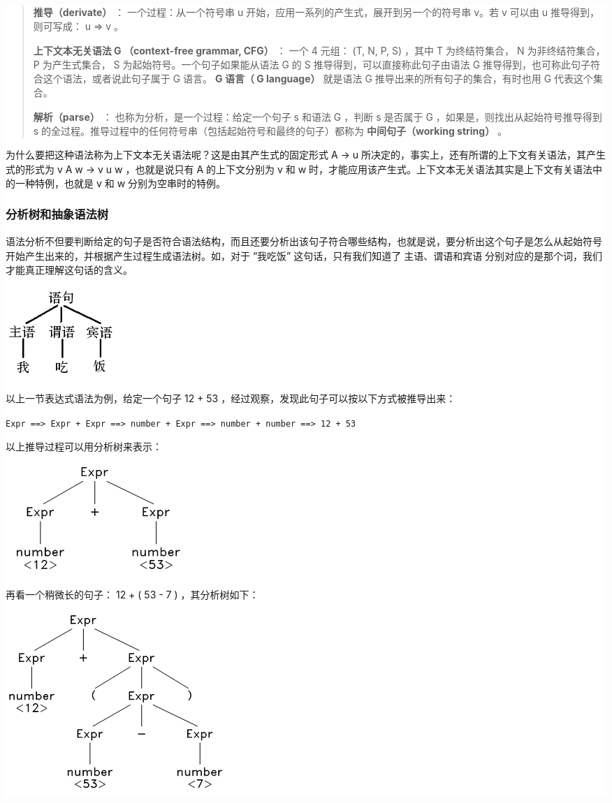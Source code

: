 > **推导（derivate）** ： 一个过程：从一个符号串 u 开始，应用一系列的产生式，展开到另一个的符号串 v。若 v 可以由 u 推导得到，则可写成： u => v 。
>
> **上下文本无关语法 G （context-free grammar, CFG）** ： 一个 4 元组： (T, N, P, S) ，其中 T 为终结符集合， N 为非终结符集合， P 为产生式集合， S 为起始符号。一个句子如果能从语法 G 的 S 推导得到，可以直接称此句子由语法 G 推导得到，也可称此句子符合这个语法，或者说此句子属于 G 语言。 **G 语言（ G language）** 就是语法 G 推导出来的所有句子的集合，有时也用 G 代表这个集合。
>
> **解析（parse）** ： 也称为分析，是一个过程：给定一个句子 s 和语法 G ，判断 s 是否属于 G ，如果是，则找出从起始符号推导得到 s 的全过程。推导过程中的任何符号串（包括起始符号和最终的句子）都称为 **中间句子（working string）** 。

为什么要把这种语法称为上下文本无关语法呢？这是由其产生式的固定形式 A -> u 所决定的，事实上，还有所谓的上下文有关语法，其产生式的形式为 v A w -> v u w ，也就是说只有 A 的上下文分别为 v 和 w 时，才能应用该产生式。上下文本无关语法其实是上下文有关语法中的一种特例，也就是 v 和 w 分别为空串时的特例。

### 分析树和抽象语法树

语法分析不但要判断给定的句子是否符合语法结构，而且还要分析出该句子符合哪些结构，也就是说，要分析出这个句子是怎么从起始符号开始产生出来的，并根据产生过程生成语法树。如，对于 “我吃饭” 这句话，只有我们知道了 主语、谓语和宾语 分别对应的是那个词，我们才能真正理解这句话的含义。

![img](/上下文无关语法/syntax_1.png)

以上一节表达式语法为例，给定一个句子 12 + 53 ，经过观察，发现此句子可以按以下方式被推导出来：

```
Expr ==> Expr + Expr ==> number + Expr ==> number + number ==> 12 + 53
```

以上推导过程可以用分析树来表示：

![images/syntax_2.png](/上下文无关语法/syntax_2.png)

再看一个稍微长的句子： 12 + ( 53 - 7 ) ，其分析树如下：

![images/syntax_3.png](/上下文无关语法/syntax_3.png)
